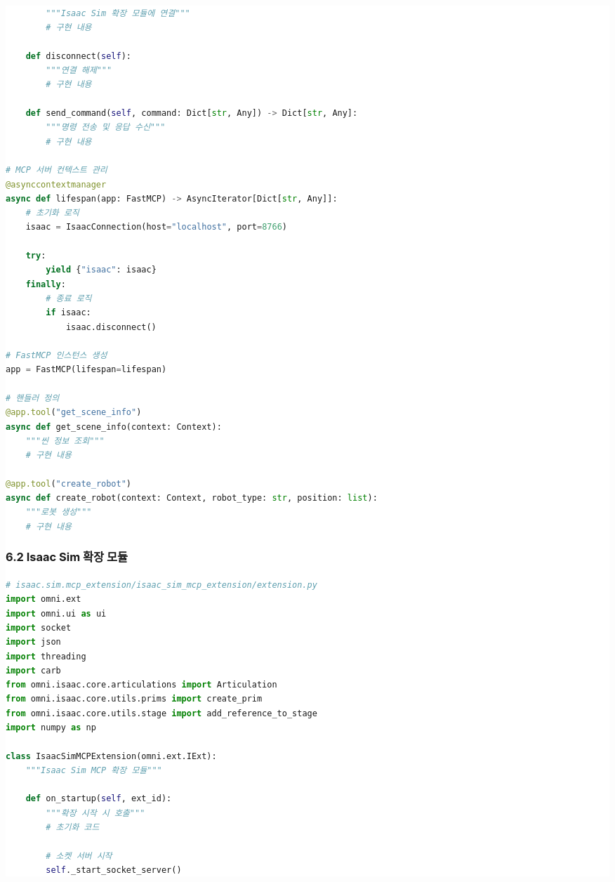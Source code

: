 ```python
        """Isaac Sim 확장 모듈에 연결"""
        # 구현 내용
    
    def disconnect(self):
        """연결 해제"""
        # 구현 내용
    
    def send_command(self, command: Dict[str, Any]) -> Dict[str, Any]:
        """명령 전송 및 응답 수신"""
        # 구현 내용

# MCP 서버 컨텍스트 관리
@asynccontextmanager
async def lifespan(app: FastMCP) -> AsyncIterator[Dict[str, Any]]:
    # 초기화 로직
    isaac = IsaacConnection(host="localhost", port=8766)
    
    try:
        yield {"isaac": isaac}
    finally:
        # 종료 로직
        if isaac:
            isaac.disconnect()

# FastMCP 인스턴스 생성
app = FastMCP(lifespan=lifespan)

# 핸들러 정의
@app.tool("get_scene_info")
async def get_scene_info(context: Context):
    """씬 정보 조회"""
    # 구현 내용

@app.tool("create_robot")
async def create_robot(context: Context, robot_type: str, position: list):
    """로봇 생성"""
    # 구현 내용
```

### 6.2 Isaac Sim 확장 모듈

```python
# isaac.sim.mcp_extension/isaac_sim_mcp_extension/extension.py
import omni.ext
import omni.ui as ui
import socket
import json
import threading
import carb
from omni.isaac.core.articulations import Articulation
from omni.isaac.core.utils.prims import create_prim
from omni.isaac.core.utils.stage import add_reference_to_stage
import numpy as np

class IsaacSimMCPExtension(omni.ext.IExt):
    """Isaac Sim MCP 확장 모듈"""
    
    def on_startup(self, ext_id):
        """확장 시작 시 호출"""
        # 초기화 코드
        
        # 소켓 서버 시작
        self._start_socket_server()
```